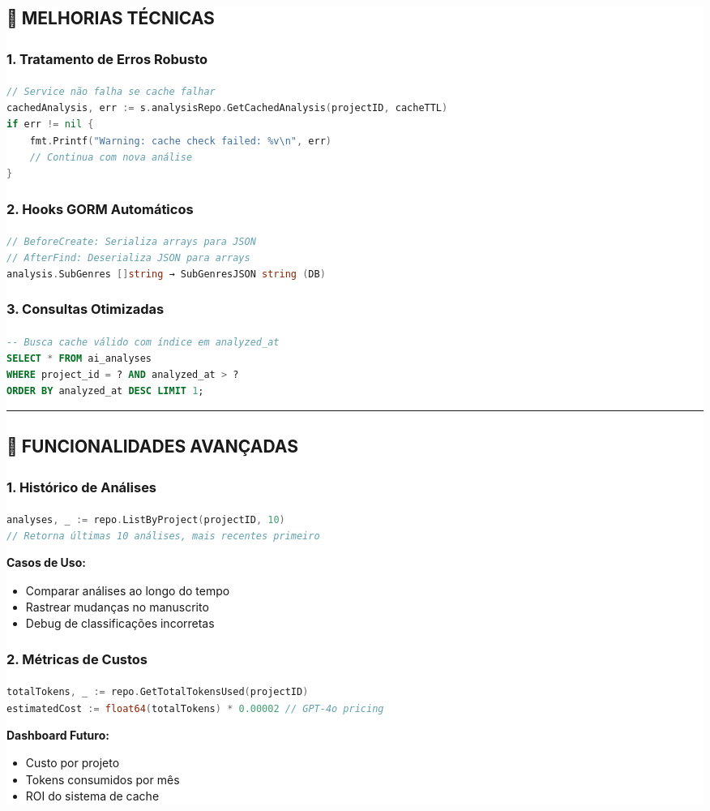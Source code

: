 ## 🔧 MELHORIAS TÉCNICAS

### 1. Tratamento de Erros Robusto
```go
// Service não falha se cache falhar
cachedAnalysis, err := s.analysisRepo.GetCachedAnalysis(projectID, cacheTTL)
if err != nil {
    fmt.Printf("Warning: cache check failed: %v\n", err)
    // Continua com nova análise
}
```

### 2. Hooks GORM Automáticos
```go
// BeforeCreate: Serializa arrays para JSON
// AfterFind: Deserializa JSON para arrays
analysis.SubGenres []string → SubGenresJSON string (DB)
```

### 3. Consultas Otimizadas
```sql
-- Busca cache válido com índice em analyzed_at
SELECT * FROM ai_analyses 
WHERE project_id = ? AND analyzed_at > ?
ORDER BY analyzed_at DESC LIMIT 1;
```

---

## 🎯 FUNCIONALIDADES AVANÇADAS

### 1. Histórico de Análises
```go
analyses, _ := repo.ListByProject(projectID, 10)
// Retorna últimas 10 análises, mais recentes primeiro
```

**Casos de Uso:**
- Comparar análises ao longo do tempo
- Rastrear mudanças no manuscrito
- Debug de classificações incorretas

### 2. Métricas de Custos
```go
totalTokens, _ := repo.GetTotalTokensUsed(projectID)
estimatedCost := float64(totalTokens) * 0.00002 // GPT-4o pricing
```

**Dashboard Futuro:**
- Custo por projeto
- Tokens consumidos por mês
- ROI do sistema de cache
